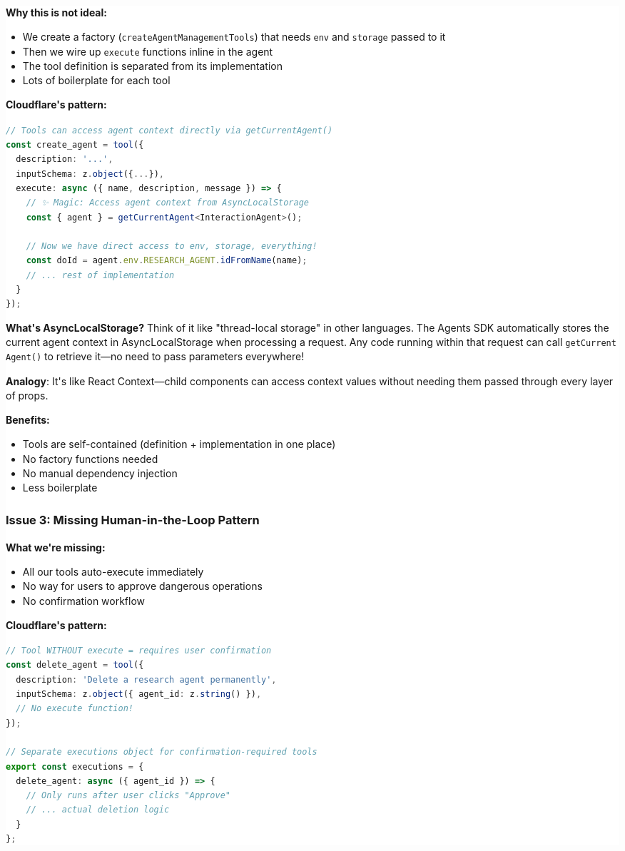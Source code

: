 **Why this is not ideal:**
- We create a factory (`createAgentManagementTools`) that needs `env` and `storage` passed to it
- Then we wire up `execute` functions inline in the agent
- The tool definition is separated from its implementation
- Lots of boilerplate for each tool

**Cloudflare's pattern:**
```typescript
// Tools can access agent context directly via getCurrentAgent()
const create_agent = tool({
  description: '...',
  inputSchema: z.object({...}),
  execute: async ({ name, description, message }) => {
    // ✨ Magic: Access agent context from AsyncLocalStorage
    const { agent } = getCurrentAgent<InteractionAgent>();
    
    // Now we have direct access to env, storage, everything!
    const doId = agent.env.RESEARCH_AGENT.idFromName(name);
    // ... rest of implementation
  }
});
```

**What's AsyncLocalStorage?**
Think of it like "thread-local storage" in other languages. The Agents SDK automatically stores the current agent context in AsyncLocalStorage when processing a request. Any code running within that request can call `getCurrentAgent()` to retrieve it—no need to pass parameters everywhere!

**Analogy**: It's like React Context—child components can access context values without needing them passed through every layer of props.

**Benefits:**
- Tools are self-contained (definition + implementation in one place)
- No factory functions needed
- No manual dependency injection
- Less boilerplate

### Issue 3: Missing Human-in-the-Loop Pattern

**What we're missing:**
- All our tools auto-execute immediately
- No way for users to approve dangerous operations
- No confirmation workflow

**Cloudflare's pattern:**
```typescript
// Tool WITHOUT execute = requires user confirmation
const delete_agent = tool({
  description: 'Delete a research agent permanently',
  inputSchema: z.object({ agent_id: z.string() }),
  // No execute function!
});

// Separate executions object for confirmation-required tools
export const executions = {
  delete_agent: async ({ agent_id }) => {
    // Only runs after user clicks "Approve"
    // ... actual deletion logic
  }
};
```

